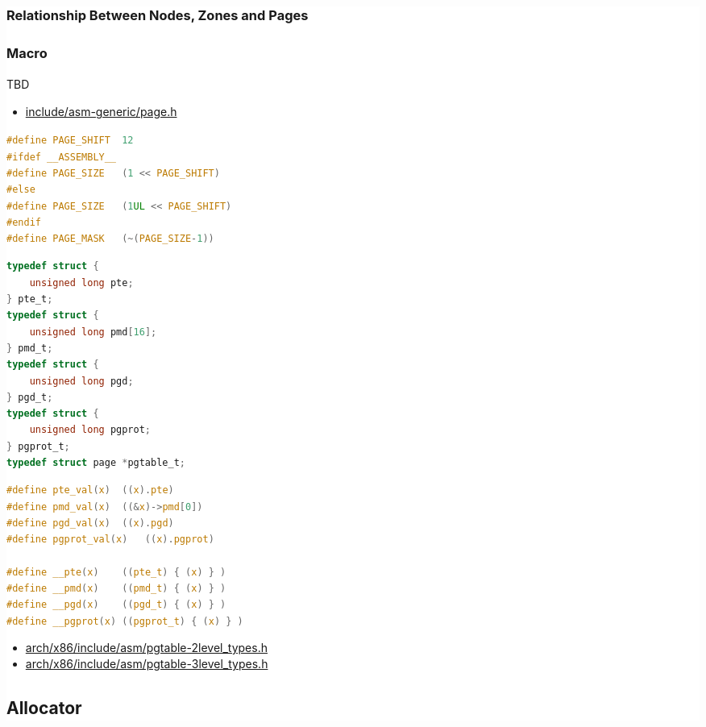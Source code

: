 ### Relationship Between Nodes, Zones and Pages

### Macro

TBD

* [include/asm-generic/page.h](https://github.com/torvalds/linux/blob/master/include/asm-generic/page.h#L16)

```c
#define PAGE_SHIFT	12
#ifdef __ASSEMBLY__
#define PAGE_SIZE	(1 << PAGE_SHIFT)
#else
#define PAGE_SIZE	(1UL << PAGE_SHIFT)
#endif
#define PAGE_MASK	(~(PAGE_SIZE-1))
```

```c
typedef struct {
	unsigned long pte;
} pte_t;
typedef struct {
	unsigned long pmd[16];
} pmd_t;
typedef struct {
	unsigned long pgd;
} pgd_t;
typedef struct {
	unsigned long pgprot;
} pgprot_t;
typedef struct page *pgtable_t;
```

```c
#define pte_val(x)	((x).pte)
#define pmd_val(x)	((&x)->pmd[0])
#define pgd_val(x)	((x).pgd)
#define pgprot_val(x)	((x).pgprot)

#define __pte(x)	((pte_t) { (x) } )
#define __pmd(x)	((pmd_t) { (x) } )
#define __pgd(x)	((pgd_t) { (x) } )
#define __pgprot(x)	((pgprot_t) { (x) } )
```

* [arch/x86/include/asm/pgtable-2level_types.h](https://github.com/torvalds/linux/blob/master/arch/x86/include/asm/pgtable-2level_types.h)
* [arch/x86/include/asm/pgtable-3level_types.h](https://github.com/torvalds/linux/blob/master/arch/x86/include/asm/pgtable-3level_types.h)

## Allocator
